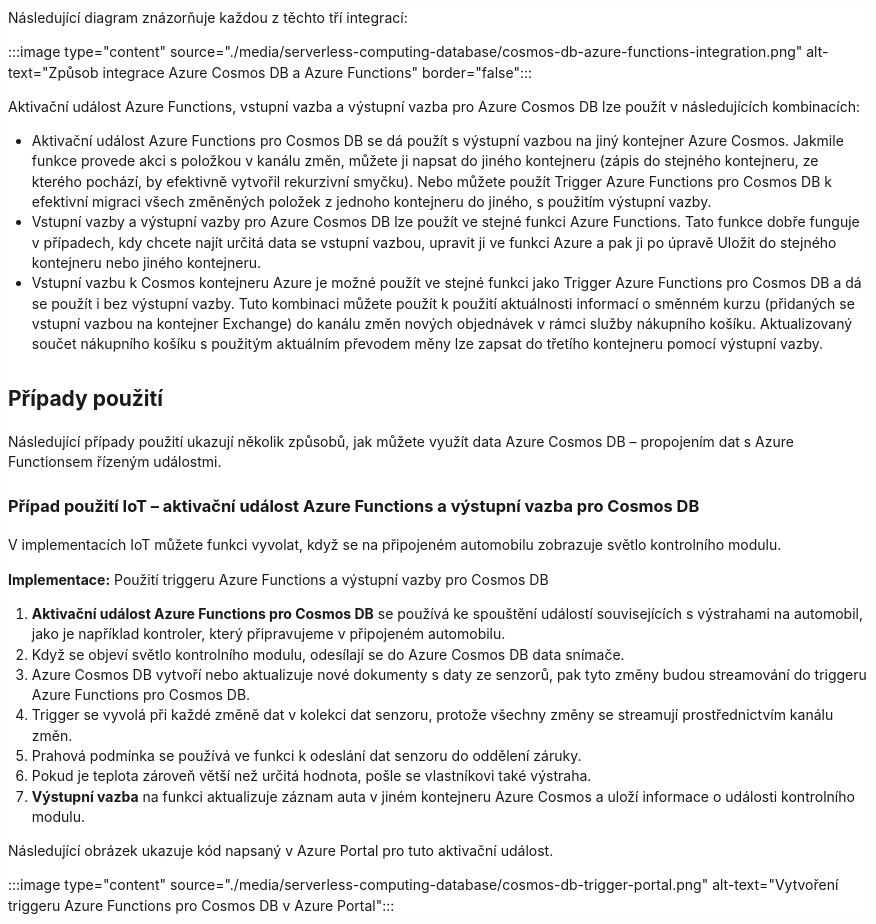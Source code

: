 
Následující diagram znázorňuje každou z těchto tří integrací: 

:::image type="content" source="./media/serverless-computing-database/cosmos-db-azure-functions-integration.png" alt-text="Způsob integrace Azure Cosmos DB a Azure Functions" border="false":::

Aktivační událost Azure Functions, vstupní vazba a výstupní vazba pro Azure Cosmos DB lze použít v následujících kombinacích:

* Aktivační událost Azure Functions pro Cosmos DB se dá použít s výstupní vazbou na jiný kontejner Azure Cosmos. Jakmile funkce provede akci s položkou v kanálu změn, můžete ji napsat do jiného kontejneru (zápis do stejného kontejneru, ze kterého pochází, by efektivně vytvořil rekurzivní smyčku). Nebo můžete použít Trigger Azure Functions pro Cosmos DB k efektivní migraci všech změněných položek z jednoho kontejneru do jiného, s použitím výstupní vazby.
* Vstupní vazby a výstupní vazby pro Azure Cosmos DB lze použít ve stejné funkci Azure Functions. Tato funkce dobře funguje v případech, kdy chcete najít určitá data se vstupní vazbou, upravit ji ve funkci Azure a pak ji po úpravě Uložit do stejného kontejneru nebo jiného kontejneru.
* Vstupní vazbu k Cosmos kontejneru Azure je možné použít ve stejné funkci jako Trigger Azure Functions pro Cosmos DB a dá se použít i bez výstupní vazby. Tuto kombinaci můžete použít k použití aktuálnosti informací o směnném kurzu (přidaných se vstupní vazbou na kontejner Exchange) do kanálu změn nových objednávek v rámci služby nákupního košíku. Aktualizovaný součet nákupního košíku s použitým aktuálním převodem měny lze zapsat do třetího kontejneru pomocí výstupní vazby.

## <a name="use-cases"></a>Případy použití

Následující případy použití ukazují několik způsobů, jak můžete využít data Azure Cosmos DB – propojením dat s Azure Functionsem řízeným událostmi.

### <a name="iot-use-case---azure-functions-trigger-and-output-binding-for-cosmos-db"></a>Případ použití IoT – aktivační událost Azure Functions a výstupní vazba pro Cosmos DB

V implementacích IoT můžete funkci vyvolat, když se na připojeném automobilu zobrazuje světlo kontrolního modulu.

**Implementace:** Použití triggeru Azure Functions a výstupní vazby pro Cosmos DB

1. **Aktivační událost Azure Functions pro Cosmos DB** se používá ke spouštění událostí souvisejících s výstrahami na automobil, jako je například kontroler, který připravujeme v připojeném automobilu.
2. Když se objeví světlo kontrolního modulu, odesílají se do Azure Cosmos DB data snímače.
3. Azure Cosmos DB vytvoří nebo aktualizuje nové dokumenty s daty ze senzorů, pak tyto změny budou streamování do triggeru Azure Functions pro Cosmos DB.
4. Trigger se vyvolá při každé změně dat v kolekci dat senzoru, protože všechny změny se streamují prostřednictvím kanálu změn.
5. Prahová podmínka se používá ve funkci k odeslání dat senzoru do oddělení záruky.
6. Pokud je teplota zároveň větší než určitá hodnota, pošle se vlastníkovi také výstraha.
7. **Výstupní vazba** na funkci aktualizuje záznam auta v jiném kontejneru Azure Cosmos a uloží informace o události kontrolního modulu.

Následující obrázek ukazuje kód napsaný v Azure Portal pro tuto aktivační událost.

:::image type="content" source="./media/serverless-computing-database/cosmos-db-trigger-portal.png" alt-text="Vytvoření triggeru Azure Functions pro Cosmos DB v Azure Portal":::
